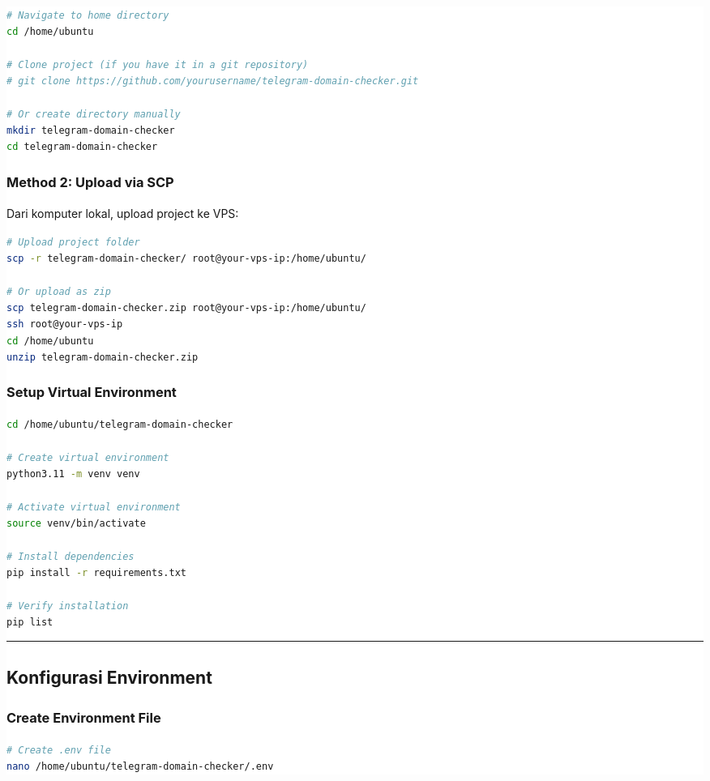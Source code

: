 ```bash
# Navigate to home directory
cd /home/ubuntu

# Clone project (if you have it in a git repository)
# git clone https://github.com/yourusername/telegram-domain-checker.git

# Or create directory manually
mkdir telegram-domain-checker
cd telegram-domain-checker
```

### Method 2: Upload via SCP

Dari komputer lokal, upload project ke VPS:

```bash
# Upload project folder
scp -r telegram-domain-checker/ root@your-vps-ip:/home/ubuntu/

# Or upload as zip
scp telegram-domain-checker.zip root@your-vps-ip:/home/ubuntu/
ssh root@your-vps-ip
cd /home/ubuntu
unzip telegram-domain-checker.zip
```

### Setup Virtual Environment

```bash
cd /home/ubuntu/telegram-domain-checker

# Create virtual environment
python3.11 -m venv venv

# Activate virtual environment
source venv/bin/activate

# Install dependencies
pip install -r requirements.txt

# Verify installation
pip list
```

---

## Konfigurasi Environment

### Create Environment File

```bash
# Create .env file
nano /home/ubuntu/telegram-domain-checker/.env
```
